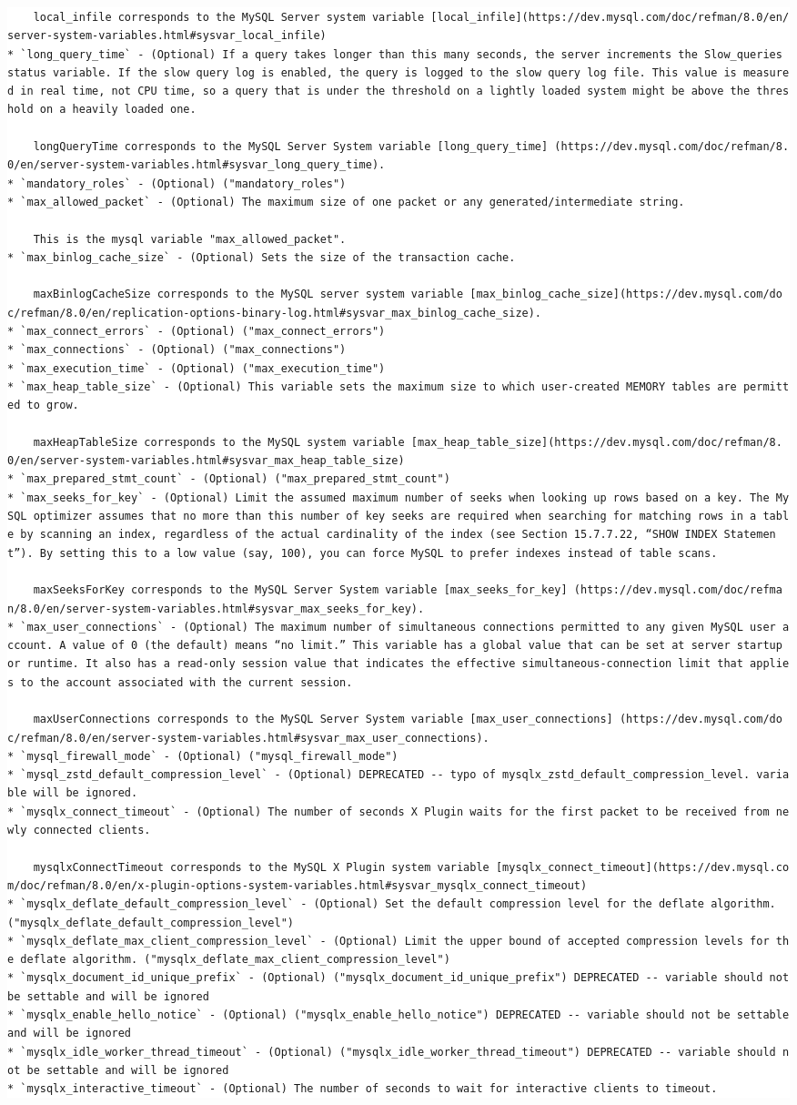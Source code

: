 		local_infile corresponds to the MySQL Server system variable [local_infile](https://dev.mysql.com/doc/refman/8.0/en/server-system-variables.html#sysvar_local_infile) 
	* `long_query_time` - (Optional) If a query takes longer than this many seconds, the server increments the Slow_queries status variable. If the slow query log is enabled, the query is logged to the slow query log file. This value is measured in real time, not CPU time, so a query that is under the threshold on a lightly loaded system might be above the threshold on a heavily loaded one.

		longQueryTime corresponds to the MySQL Server System variable [long_query_time] (https://dev.mysql.com/doc/refman/8.0/en/server-system-variables.html#sysvar_long_query_time). 
	* `mandatory_roles` - (Optional) ("mandatory_roles")
	* `max_allowed_packet` - (Optional) The maximum size of one packet or any generated/intermediate string.

		This is the mysql variable "max_allowed_packet". 
	* `max_binlog_cache_size` - (Optional) Sets the size of the transaction cache.

		maxBinlogCacheSize corresponds to the MySQL server system variable [max_binlog_cache_size](https://dev.mysql.com/doc/refman/8.0/en/replication-options-binary-log.html#sysvar_max_binlog_cache_size). 
	* `max_connect_errors` - (Optional) ("max_connect_errors")
	* `max_connections` - (Optional) ("max_connections")
	* `max_execution_time` - (Optional) ("max_execution_time")
	* `max_heap_table_size` - (Optional) This variable sets the maximum size to which user-created MEMORY tables are permitted to grow.

		maxHeapTableSize corresponds to the MySQL system variable [max_heap_table_size](https://dev.mysql.com/doc/refman/8.0/en/server-system-variables.html#sysvar_max_heap_table_size) 
	* `max_prepared_stmt_count` - (Optional) ("max_prepared_stmt_count")
	* `max_seeks_for_key` - (Optional) Limit the assumed maximum number of seeks when looking up rows based on a key. The MySQL optimizer assumes that no more than this number of key seeks are required when searching for matching rows in a table by scanning an index, regardless of the actual cardinality of the index (see Section 15.7.7.22, “SHOW INDEX Statement”). By setting this to a low value (say, 100), you can force MySQL to prefer indexes instead of table scans.

		maxSeeksForKey corresponds to the MySQL Server System variable [max_seeks_for_key] (https://dev.mysql.com/doc/refman/8.0/en/server-system-variables.html#sysvar_max_seeks_for_key). 
	* `max_user_connections` - (Optional) The maximum number of simultaneous connections permitted to any given MySQL user account. A value of 0 (the default) means “no limit.” This variable has a global value that can be set at server startup or runtime. It also has a read-only session value that indicates the effective simultaneous-connection limit that applies to the account associated with the current session.

		maxUserConnections corresponds to the MySQL Server System variable [max_user_connections] (https://dev.mysql.com/doc/refman/8.0/en/server-system-variables.html#sysvar_max_user_connections). 
	* `mysql_firewall_mode` - (Optional) ("mysql_firewall_mode")
	* `mysql_zstd_default_compression_level` - (Optional) DEPRECATED -- typo of mysqlx_zstd_default_compression_level. variable will be ignored.
	* `mysqlx_connect_timeout` - (Optional) The number of seconds X Plugin waits for the first packet to be received from newly connected clients.

		mysqlxConnectTimeout corresponds to the MySQL X Plugin system variable [mysqlx_connect_timeout](https://dev.mysql.com/doc/refman/8.0/en/x-plugin-options-system-variables.html#sysvar_mysqlx_connect_timeout) 
	* `mysqlx_deflate_default_compression_level` - (Optional) Set the default compression level for the deflate algorithm. ("mysqlx_deflate_default_compression_level")
	* `mysqlx_deflate_max_client_compression_level` - (Optional) Limit the upper bound of accepted compression levels for the deflate algorithm. ("mysqlx_deflate_max_client_compression_level")
	* `mysqlx_document_id_unique_prefix` - (Optional) ("mysqlx_document_id_unique_prefix") DEPRECATED -- variable should not be settable and will be ignored
	* `mysqlx_enable_hello_notice` - (Optional) ("mysqlx_enable_hello_notice") DEPRECATED -- variable should not be settable and will be ignored
	* `mysqlx_idle_worker_thread_timeout` - (Optional) ("mysqlx_idle_worker_thread_timeout") DEPRECATED -- variable should not be settable and will be ignored
	* `mysqlx_interactive_timeout` - (Optional) The number of seconds to wait for interactive clients to timeout.
